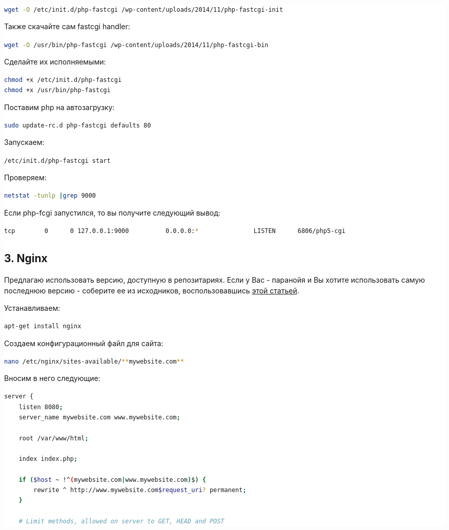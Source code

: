 ```bash
wget -O /etc/init.d/php-fastcgi /wp-content/uploads/2014/11/php-fastcgi-init
```

Также скачайте сам fastcgi handler:

```bash
wget -O /usr/bin/php-fastcgi /wp-content/uploads/2014/11/php-fastcgi-bin
```

Сделайте их исполняемыми:

```bash
chmod +x /etc/init.d/php-fastcgi  
chmod +x /usr/bin/php-fastcgi
```

Поставим php на автозагрузку:

```bash
sudo update-rc.d php-fastcgi defaults 80
```

Запускаем:

```bash
/etc/init.d/php-fastcgi start
```

Проверяем:

```bash
netstat -tunlp |grep 9000
```

Если php-fcgi запустился, то вы получите следующий вывод:

```bash
tcp        0      0 127.0.0.1:9000          0.0.0.0:*               LISTEN      6806/php5-cgi
```

## 3. Nginx

Предлагаю использовать версию, доступную в репозитариях. Если у Вас - паранойя и Вы хотите использовать самую последнюю версию - соберите ее из исходников, воспользовавшись [этой статьей](http://www.tech-notes.net/install-nginx-from-sources/ "Установка nginx из исходников").

Устанавливаем:

```bash
apt-get install nginx
```

Создаем конфигурационный файл для сайта:

```bash
nano /etc/nginx/sites-available/**mywebsite.com**
```

Вносим в него следующие:

```bash
server {
    listen 8080;
    server_name mywebsite.com www.mywebsite.com;

    root /var/www/html;

    index index.php;

    if ($host ~ !^(mywebsite.com|www.mywebsite.com)$) {
        rewrite ^ http://www.mywebsite.com$request_uri? permanent;
    }

    # Limit methods, allowed on server to GET, HEAD and POST
```